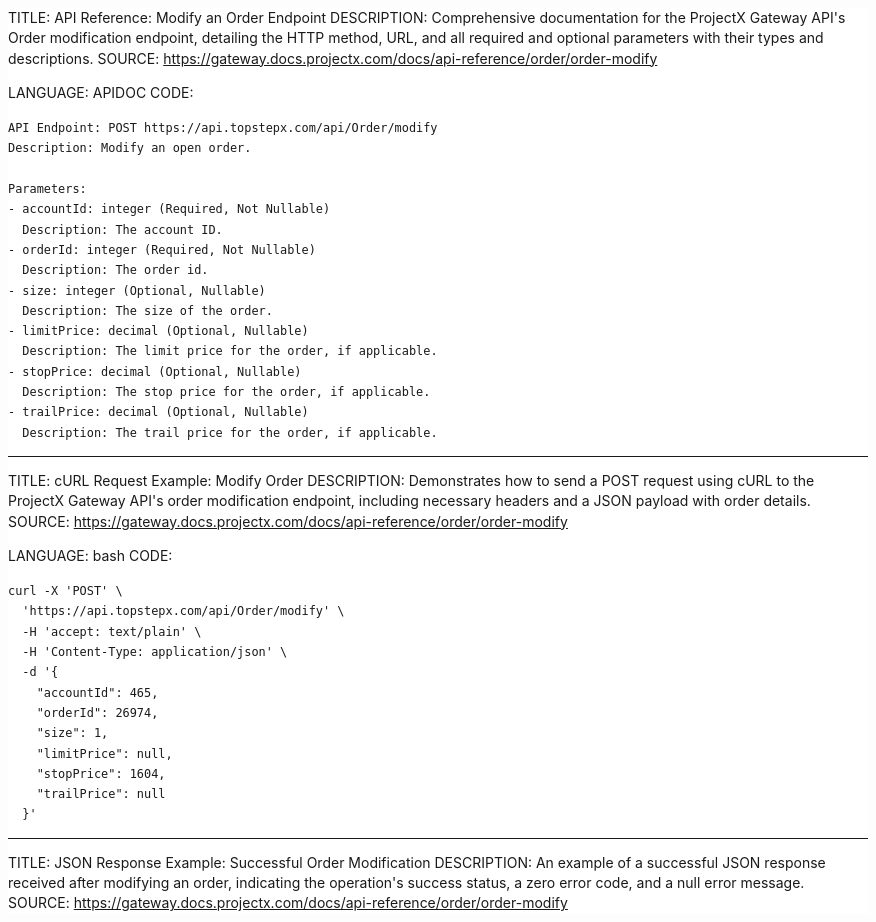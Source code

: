 TITLE: API Reference: Modify an Order Endpoint
DESCRIPTION: Comprehensive documentation for the ProjectX Gateway API's Order modification endpoint, detailing the HTTP method, URL, and all required and optional parameters with their types and descriptions.
SOURCE: https://gateway.docs.projectx.com/docs/api-reference/order/order-modify

LANGUAGE: APIDOC
CODE:
```
API Endpoint: POST https://api.topstepx.com/api/Order/modify
Description: Modify an open order.

Parameters:
- accountId: integer (Required, Not Nullable)
  Description: The account ID.
- orderId: integer (Required, Not Nullable)
  Description: The order id.
- size: integer (Optional, Nullable)
  Description: The size of the order.
- limitPrice: decimal (Optional, Nullable)
  Description: The limit price for the order, if applicable.
- stopPrice: decimal (Optional, Nullable)
  Description: The stop price for the order, if applicable.
- trailPrice: decimal (Optional, Nullable)
  Description: The trail price for the order, if applicable.
```

----------------------------------------

TITLE: cURL Request Example: Modify Order
DESCRIPTION: Demonstrates how to send a POST request using cURL to the ProjectX Gateway API's order modification endpoint, including necessary headers and a JSON payload with order details.
SOURCE: https://gateway.docs.projectx.com/docs/api-reference/order/order-modify

LANGUAGE: bash
CODE:
```
curl -X 'POST' \
  'https://api.topstepx.com/api/Order/modify' \
  -H 'accept: text/plain' \
  -H 'Content-Type: application/json' \
  -d '{
    "accountId": 465,
    "orderId": 26974,
    "size": 1,
    "limitPrice": null,
    "stopPrice": 1604,
    "trailPrice": null
  }'
```

----------------------------------------

TITLE: JSON Response Example: Successful Order Modification
DESCRIPTION: An example of a successful JSON response received after modifying an order, indicating the operation's success status, a zero error code, and a null error message.
SOURCE: https://gateway.docs.projectx.com/docs/api-reference/order/order-modify
